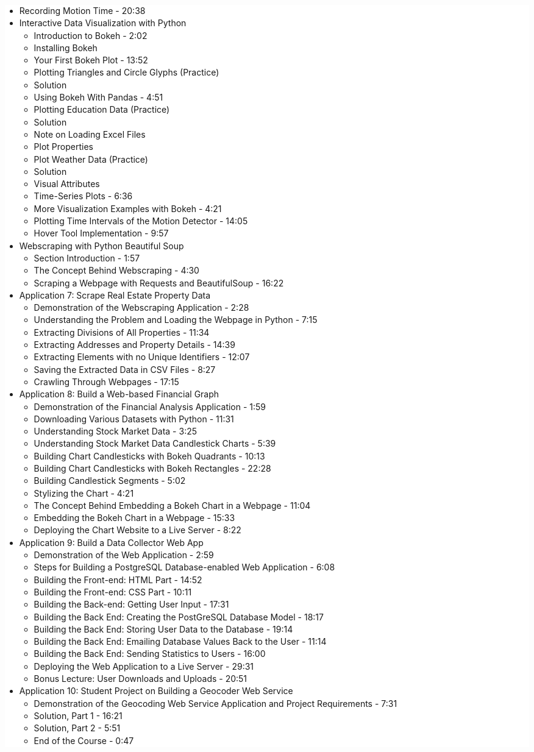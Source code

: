   * Recording Motion Time - 20:38
* Interactive Data Visualization with Python
  * Introduction to Bokeh - 2:02
  * Installing Bokeh
  * Your First Bokeh Plot - 13:52
  * Plotting Triangles and Circle Glyphs (Practice)
  * Solution
  * Using Bokeh With Pandas - 4:51
  * Plotting Education Data (Practice)
  * Solution
  * Note on Loading Excel Files
  * Plot Properties
  * Plot Weather Data (Practice)
  * Solution
  * Visual Attributes
  * Time-Series Plots - 6:36
  * More Visualization Examples with Bokeh - 4:21
  * Plotting Time Intervals of the Motion Detector - 14:05
  * Hover Tool Implementation - 9:57
* Webscraping with Python Beautiful Soup
  * Section Introduction - 1:57
  * The Concept Behind Webscraping - 4:30
  * Scraping a Webpage with Requests and BeautifulSoup - 16:22
* Application 7: Scrape Real Estate Property Data
  * Demonstration of the Webscraping Application - 2:28
  * Understanding the Problem and Loading the Webpage in Python - 7:15
  * Extracting Divisions of All Properties - 11:34
  * Extracting Addresses and Property Details - 14:39
  * Extracting Elements with no Unique Identifiers - 12:07
  * Saving the Extracted Data in CSV Files - 8:27
  * Crawling Through Webpages - 17:15
* Application 8: Build a Web-based Financial Graph
  * Demonstration of the Financial Analysis Application - 1:59
  * Downloading Various Datasets with Python - 11:31
  * Understanding Stock Market Data - 3:25
  * Understanding Stock Market Data Candlestick Charts - 5:39
  * Building Chart Candlesticks with Bokeh Quadrants - 10:13
  * Building Chart Candlesticks with Bokeh Rectangles - 22:28
  * Building Candlestick Segments - 5:02
  * Stylizing the Chart - 4:21
  * The Concept Behind Embedding a Bokeh Chart in a Webpage - 11:04
  * Embedding the Bokeh Chart in a Webpage - 15:33
  * Deploying the Chart Website to a Live Server - 8:22
* Application 9: Build a Data Collector Web App
  * Demonstration of the Web Application - 2:59
  * Steps for Building a PostgreSQL Database-enabled Web Application - 6:08
  * Building the Front-end: HTML Part - 14:52
  * Building the Front-end: CSS Part - 10:11
  * Building the Back-end: Getting User Input - 17:31
  * Building the Back End: Creating the PostGreSQL Database Model - 18:17
  * Building the Back End: Storing User Data to the Database - 19:14
  * Building the Back End: Emailing Database Values Back to the User - 11:14
  * Building the Back End: Sending Statistics to Users - 16:00
  * Deploying the Web Application to a Live Server - 29:31
  * Bonus Lecture: User Downloads and Uploads - 20:51
* Application 10: Student Project on Building a Geocoder Web Service
  * Demonstration of the Geocoding Web Service Application and Project Requirements - 7:31
  * Solution, Part 1 - 16:21
  * Solution, Part 2 - 5:51
  * End of the Course - 0:47